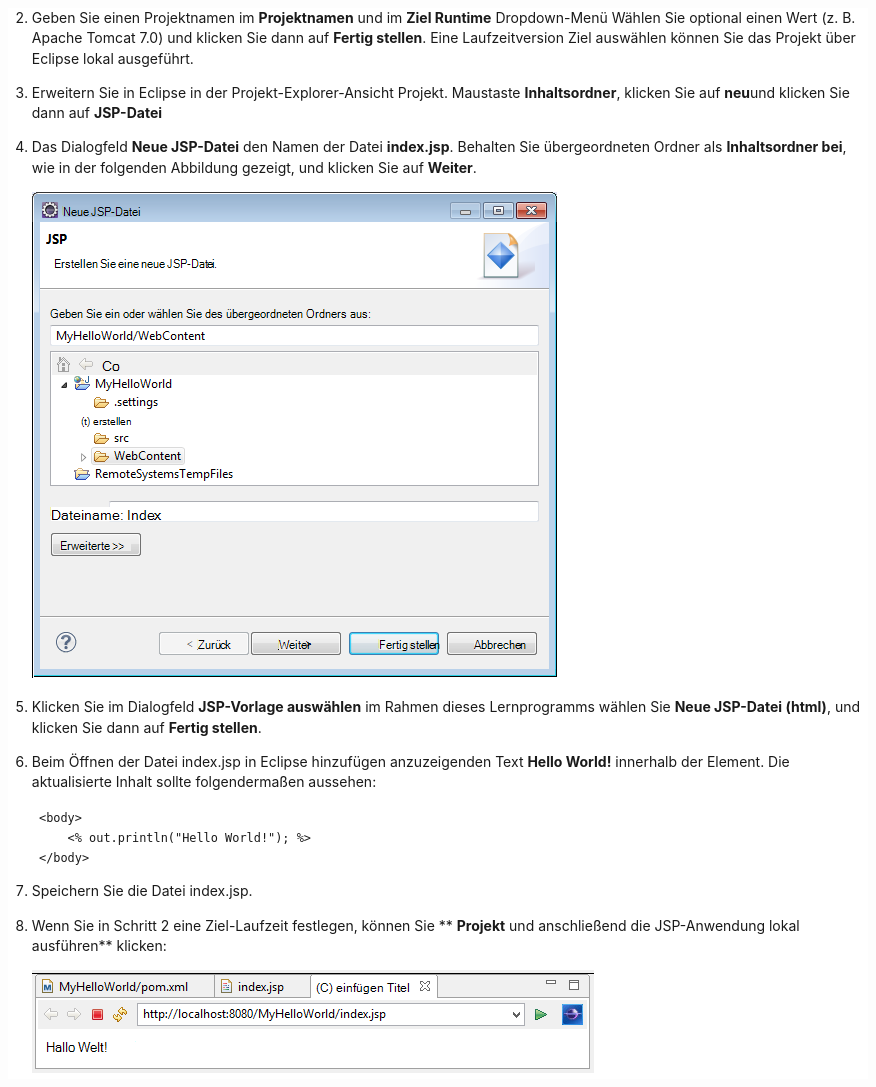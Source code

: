 2. Geben Sie einen Projektnamen im **Projektnamen** und im **Ziel Runtime** Dropdown-Menü Wählen Sie optional einen Wert (z. B. Apache Tomcat 7.0) und klicken Sie dann auf **Fertig stellen**. Eine Laufzeitversion Ziel auswählen können Sie das Projekt über Eclipse lokal ausgeführt.
3. Erweitern Sie in Eclipse in der Projekt-Explorer-Ansicht Projekt. Maustaste **Inhaltsordner**, klicken Sie auf **neu**und klicken Sie dann auf **JSP-Datei**
4. Das Dialogfeld **Neue JSP-Datei** den Namen der Datei **index.jsp**. Behalten Sie übergeordneten Ordner als **Inhaltsordner bei**, wie in der folgenden Abbildung gezeigt, und klicken Sie auf **Weiter**.

    ![Stellen Sie eine neue JSP - Anwendung Java Tutorial](./media/documentdb-java-application/image11.png)

5. Klicken Sie im Dialogfeld **JSP-Vorlage auswählen** im Rahmen dieses Lernprogramms wählen Sie **Neue JSP-Datei (html)**, und klicken Sie dann auf **Fertig stellen**.

6. Beim Öffnen der Datei index.jsp in Eclipse hinzufügen anzuzeigenden Text **Hello World!** innerhalb der <body> Element. Die aktualisierte <body> Inhalt sollte folgendermaßen aussehen:

        <body>
            <% out.println("Hello World!"); %>
        </body>

8. Speichern Sie die Datei index.jsp.
9. Wenn Sie in Schritt 2 eine Ziel-Laufzeit festlegen, können Sie ** **Projekt** und anschließend die JSP-Anwendung lokal ausführen** klicken:

    ![Hello World-Lernprogramm für Java-Anwendung](./media/documentdb-java-application/image12.png)
